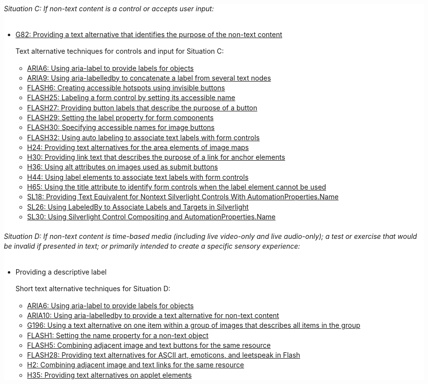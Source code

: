 ###### Situation C: If non-text content is a control or accepts user input:

-   [G82: Providing a text alternative that identifies the purpose of the non-text content](https://www.w3.org/WAI/WCAG21/Techniques/general/G82.html)

    Text alternative techniques for controls and input for Situation C:

    -   [ARIA6: Using aria-label to provide labels for objects](https://www.w3.org/WAI/WCAG21/Techniques/aria/ARIA6.html)
    -   [ARIA9: Using aria-labelledby to concatenate a label from several text nodes](https://www.w3.org/WAI/WCAG21/Techniques/aria/ARIA9.html)
    -   [FLASH6: Creating accessible hotspots using invisible buttons](https://www.w3.org/WAI/WCAG21/Techniques/flash/FLASH6.html)
    -   [FLASH25: Labeling a form control by setting its accessible name](https://www.w3.org/WAI/WCAG21/Techniques/flash/FLASH25.html)
    -   [FLASH27: Providing button labels that describe the purpose of a button](https://www.w3.org/WAI/WCAG21/Techniques/flash/FLASH27.html)
    -   [FLASH29: Setting the label property for form components](https://www.w3.org/WAI/WCAG21/Techniques/flash/FLASH29.html)
    -   [FLASH30: Specifying accessible names for image buttons](https://www.w3.org/WAI/WCAG21/Techniques/flash/FLASH30.html)
    -   [FLASH32: Using auto labeling to associate text labels with form controls](https://www.w3.org/WAI/WCAG21/Techniques/flash/FLASH32.html)
    -   [H24: Providing text alternatives for the area elements of image maps](https://www.w3.org/WAI/WCAG21/Techniques/html/H24.html)
    -   [H30: Providing link text that describes the purpose of a link for anchor elements](https://www.w3.org/WAI/WCAG21/Techniques/html/H30.html)
    -   [H36: Using alt attributes on images used as submit buttons](https://www.w3.org/WAI/WCAG21/Techniques/html/H36.html)
    -   [H44: Using label elements to associate text labels with form controls](https://www.w3.org/WAI/WCAG21/Techniques/html/H44.html)
    -   [H65: Using the title attribute to identify form controls when the label element cannot be used](https://www.w3.org/WAI/WCAG21/Techniques/html/H65.html)
    -   [SL18: Providing Text Equivalent for Nontext Silverlight Controls With AutomationProperties.Name](https://www.w3.org/WAI/WCAG21/Techniques/silverlight/SL18.html)
    -   [SL26: Using LabeledBy to Associate Labels and Targets in Silverlight](https://www.w3.org/WAI/WCAG21/Techniques/silverlight/SL26.html)
    -   [SL30: Using Silverlight Control Compositing and AutomationProperties.Name](https://www.w3.org/WAI/WCAG21/Techniques/silverlight/SL30.html)

###### Situation D: If non-text content is time-based media (including live video-only and live audio-only); a test or exercise that would be invalid if presented in text; or primarily intended to create a specific sensory experience:

-   Providing a descriptive label

    Short text alternative techniques for Situation D:

    -   [ARIA6: Using aria-label to provide labels for objects](https://www.w3.org/WAI/WCAG21/Techniques/aria/ARIA6.html)
    -   [ARIA10: Using aria-labelledby to provide a text alternative for non-text content](https://www.w3.org/WAI/WCAG21/Techniques/aria/ARIA10.html)
    -   [G196: Using a text alternative on one item within a group of images that describes all items in the group](https://www.w3.org/WAI/WCAG21/Techniques/general/G196.html)
    -   [FLASH1: Setting the name property for a non-text object](https://www.w3.org/WAI/WCAG21/Techniques/flash/FLASH1.html)
    -   [FLASH5: Combining adjacent image and text buttons for the same resource](https://www.w3.org/WAI/WCAG21/Techniques/flash/FLASH5.html)
    -   [FLASH28: Providing text alternatives for ASCII art, emoticons, and leetspeak in Flash](https://www.w3.org/WAI/WCAG21/Techniques/flash/FLASH28.html)
    -   [H2: Combining adjacent image and text links for the same resource](https://www.w3.org/WAI/WCAG21/Techniques/html/H2.html)
    -   [H35: Providing text alternatives on applet elements](https://www.w3.org/WAI/WCAG21/Techniques/html/H35.html)